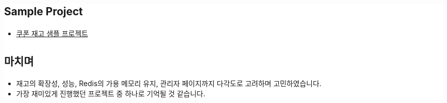 
## Sample Project
* [쿠폰 재고 샘플 프로젝트](https://github.com/pkgonan/coupon-stock)


## 마치며
* 재고의 확장성, 성능, Redis의 가용 메모리 유지, 관리자 페이지까지 다각도로 고려하며 고민하였습니다.
* 가장 재미있게 진행했던 프로젝트 중 하나로 기억될 것 같습니다.
